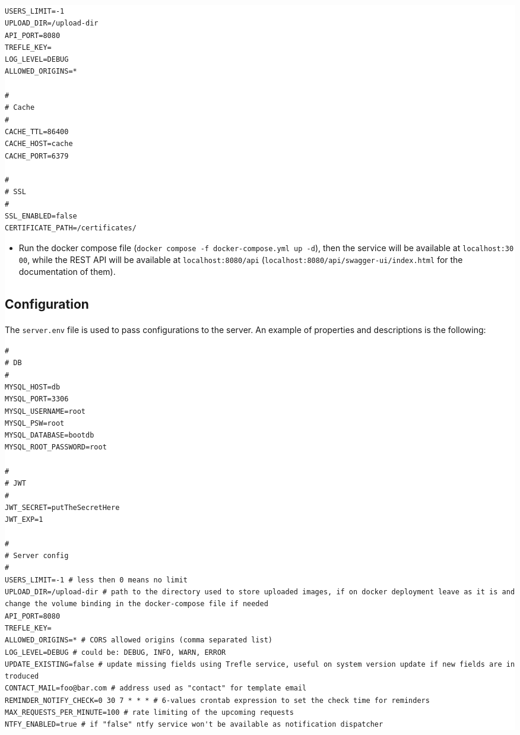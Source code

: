 ```properties
USERS_LIMIT=-1
UPLOAD_DIR=/upload-dir
API_PORT=8080
TREFLE_KEY=
LOG_LEVEL=DEBUG
ALLOWED_ORIGINS=*

#
# Cache
#
CACHE_TTL=86400
CACHE_HOST=cache
CACHE_PORT=6379

#
# SSL
#
SSL_ENABLED=false
CERTIFICATE_PATH=/certificates/
```

* Run the docker compose file (`docker compose -f docker-compose.yml up -d`), then the service will be available at `localhost:3000`, while the REST API will be available at `localhost:8080/api` (`localhost:8080/api/swagger-ui/index.html` for the documentation of them).

## Configuration
The `server.env` file is used to pass configurations to the server. An example of properties and descriptions is the following:
```properties
#
# DB
#
MYSQL_HOST=db
MYSQL_PORT=3306
MYSQL_USERNAME=root
MYSQL_PSW=root
MYSQL_DATABASE=bootdb
MYSQL_ROOT_PASSWORD=root

#
# JWT
#
JWT_SECRET=putTheSecretHere
JWT_EXP=1

#
# Server config
#
USERS_LIMIT=-1 # less then 0 means no limit
UPLOAD_DIR=/upload-dir # path to the directory used to store uploaded images, if on docker deployment leave as it is and change the volume binding in the docker-compose file if needed
API_PORT=8080
TREFLE_KEY=
ALLOWED_ORIGINS=* # CORS allowed origins (comma separated list)
LOG_LEVEL=DEBUG # could be: DEBUG, INFO, WARN, ERROR
UPDATE_EXISTING=false # update missing fields using Trefle service, useful on system version update if new fields are introduced
CONTACT_MAIL=foo@bar.com # address used as "contact" for template email
REMINDER_NOTIFY_CHECK=0 30 7 * * * # 6-values crontab expression to set the check time for reminders
MAX_REQUESTS_PER_MINUTE=100 # rate limiting of the upcoming requests
NTFY_ENABLED=true # if "false" ntfy service won't be available as notification dispatcher

```